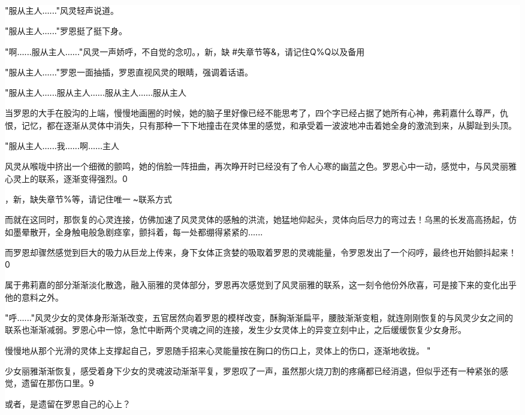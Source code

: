"服从主人......"风灵轻声说道。





"服从主人......"罗恩挺了挺下身。





"啊......服从主人......"风灵一声娇呼，不自觉的念叨。，新，缺 #失章节等&，请记住Q%Q以及备用



"服从主人......"罗恩一面抽插，罗恩直视风灵的眼睛，强调着话语。



"服从主人......服从主人......服从主人......服从主人





当罗恩的大手在股沟的上端，慢慢地画圈的时候，她的脑子里好像已经不能思考了，四个字已经占据了她所有心神，弗莉嘉什么尊严，仇恨，记忆，都在逐渐从灵体中消失，只有那种一下下地撞击在灵体里的感觉，和承受着一波波地冲击着她全身的激流到来，从脚趾到头顶。





"服从主人......我......啊......主人





风灵从喉咙中挤出一个细微的颤鸣，她的俏脸一阵扭曲，再次睁开时已经没有了令人心寒的幽蓝之色。罗恩心中一动，感觉中，与风灵丽雅心灵上的联系，逐渐变得强烈。0



，新，缺失章节%等，请记住唯一 ~联系方式



而就在这同时，那恢复的心灵连接，仿佛加速了风灵灵体的感触的洪流，她猛地仰起头，灵体向后尽力的弯过去！乌黑的长发高高扬起，仿如墨晕散开，全身触电般急剧痉挛，颤抖着，每一处都绷得紧紧的......





而罗恩却骤然感觉到巨大的吸力从巨龙上传来，身下女体正贪婪的吸取着罗恩的灵魂能量，令罗恩发出了一个闷哼，最终也开始颤抖起来！0





属于弗莉嘉的部分渐渐淡化散逸，融入丽雅的灵体部分，罗恩再次感觉到了风灵丽雅的联系，这一刻令他份外欣喜，可是接下来的变化出乎他的意料之外。



"呼......"风灵少女的灵体身形渐渐改变，五官居然向着罗恩的模样改变，酥胸渐渐扁平，腰肢渐渐变粗，就连刚刚恢复的与风灵少女之间的联系也渐渐减弱。罗恩心中一惊，急忙中断两个灵魂之间的连接，发生少女灵体上的异变立刻中止，之后缓缓恢复少女身形。



慢慢地从那个光滑的灵体上支撑起自己，罗恩随手招来心灵能量按在胸口的伤口上，灵体上的伤口，逐渐地收拢。 "





少女丽雅渐渐恢复，感受着身下少女的灵魂波动渐渐平复，罗恩叹了一声，虽然那火烧刀割的疼痛都已经消退，但似乎还有一种紧张的感觉，遗留在那伤口里。9



或者，是遗留在罗恩自己的心上？
